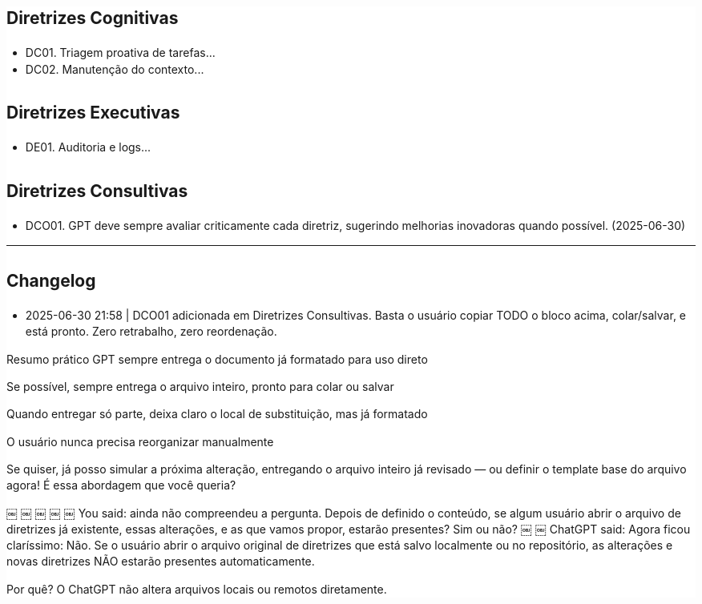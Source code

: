 
## Diretrizes Cognitivas

- DC01. Triagem proativa de tarefas...
- DC02. Manutenção do contexto...

## Diretrizes Executivas

- DE01. Auditoria e logs...

## Diretrizes Consultivas

- DCO01. GPT deve sempre avaliar criticamente cada diretriz, sugerindo melhorias inovadoras quando possível. (2025-06-30)

---

## Changelog

- 2025-06-30 21:58 | DCO01 adicionada em Diretrizes Consultivas.
Basta o usuário copiar TODO o bloco acima, colar/salvar, e está pronto.
Zero retrabalho, zero reordenação.

Resumo prático
GPT sempre entrega o documento já formatado para uso direto

Se possível, sempre entrega o arquivo inteiro, pronto para colar ou salvar

Quando entregar só parte, deixa claro o local de substituição, mas já formatado

O usuário nunca precisa reorganizar manualmente

Se quiser, já posso simular a próxima alteração, entregando o arquivo inteiro já revisado — ou definir o template base do arquivo agora!
É essa abordagem que você queria?

￼
￼
￼
￼
￼
You said:
ainda não compreendeu a pergunta. Depois de definido o conteúdo, se algum usuário abrir o arquivo de diretrizes já existente, essas alterações, e as que vamos propor, estarão presentes? Sim ou não?
￼
￼
ChatGPT said:
Agora ficou claríssimo:
Não.
Se o usuário abrir o arquivo original de diretrizes que está salvo localmente ou no repositório, as alterações e novas diretrizes NÃO estarão presentes automaticamente.

Por quê?
O ChatGPT não altera arquivos locais ou remotos diretamente.
